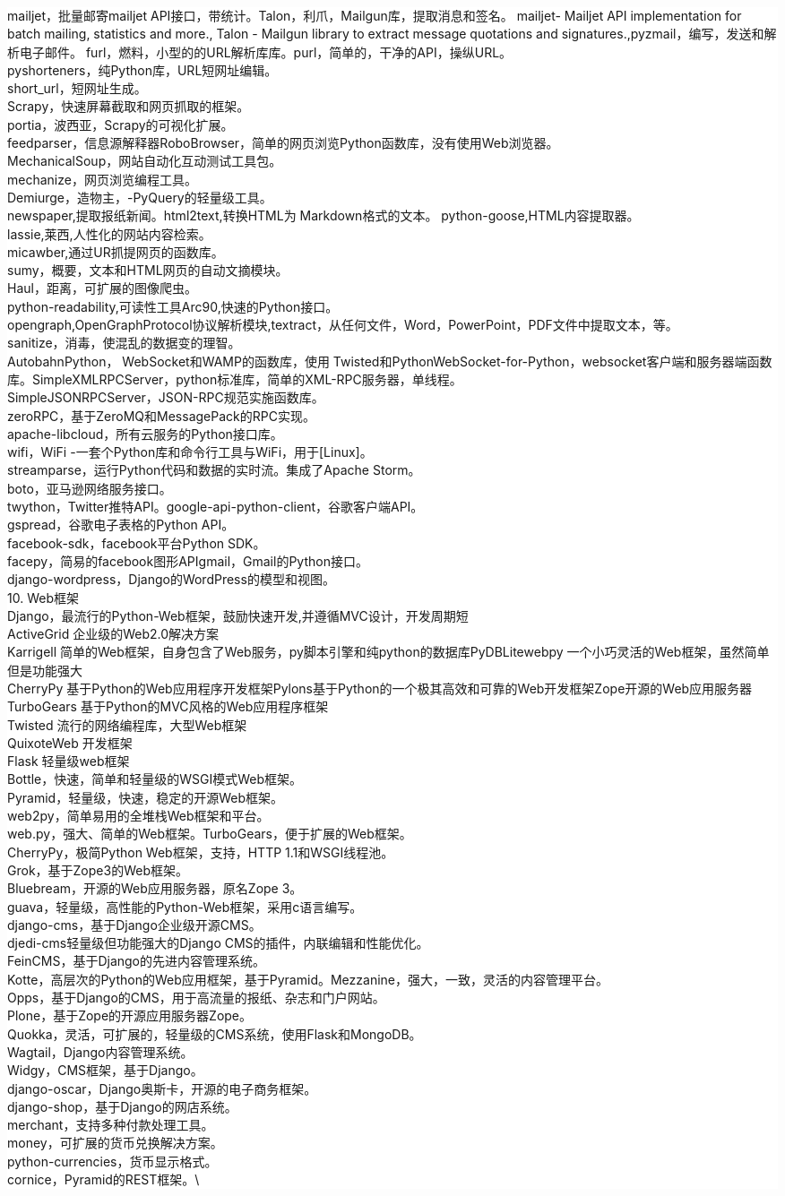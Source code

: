 mailjet，批量邮寄mailjet API接口，带统计。Talon，利爪，Mailgun库，提取消息和签名。 mailjet- Mailjet API implementation for batch mailing, statistics and more., Talon - Mailgun library to extract message quotations and signatures.,pyzmail，编写，发送和解析电子邮件。 furl，燃料，小型的的URL解析库库。purl，简单的，干净的API，操纵URL。\
pyshorteners，纯Python库，URL短网址编辑。\
short_url，短网址生成。\
Scrapy，快速屏幕截取和网页抓取的框架。\
portia，波西亚，Scrapy的可视化扩展。\
feedparser，信息源解释器RoboBrowser，简单的网页浏览Python函数库，没有使用Web浏览器。\
MechanicalSoup，网站自动化互动测试工具包。\
mechanize，网页浏览编程工具。\
Demiurge，造物主，-PyQuery的轻量级工具。\
newspaper,提取报纸新闻。html2text,转换HTML为 Markdown格式的文本。 python-goose,HTML内容提取器。\
lassie,莱西,人性化的网站内容检索。\
micawber,通过UR抓提网页的函数库。\
sumy，概要，文本和HTML网页的自动文摘模块。\
Haul，距离，可扩展的图像爬虫。\
python-readability,可读性工具Arc90,快速的Python接口。\
opengraph,OpenGraphProtocol协议解析模块,textract，从任何文件，Word，PowerPoint，PDF文件中提取文本，等。\
sanitize，消毒，使混乱的数据变的理智。\
AutobahnPython， WebSocket和WAMP的函数库，使用 Twisted和PythonWebSocket-for-Python，websocket客户端和服务器端函数库。SimpleXMLRPCServer，python标准库，简单的XML-RPC服务器，单线程。\
SimpleJSONRPCServer，JSON-RPC规范实施函数库。\
zeroRPC，基于ZeroMQ和MessagePack的RPC实现。\
apache-libcloud，所有云服务的Python接口库。\
wifi，WiFi -一套个Python库和命令行工具与WiFi，用于\[Linux]。\
streamparse，运行Python代码和数据的实时流。集成了Apache Storm。\
boto，亚马逊网络服务接口。\
twython，Twitter推特API。google-api-python-client，谷歌客户端API。\
gspread，谷歌电子表格的Python API。\
facebook-sdk，facebook平台Python SDK。\
facepy，简易的facebook图形APIgmail，Gmail的Python接口。\
django-wordpress，Django的WordPress的模型和视图。\
10. Web框架\
Django，最流行的Python-Web框架，鼓励快速开发,并遵循MVC设计，开发周期短\
ActiveGrid 企业级的Web2.0解决方案\
Karrigell 简单的Web框架，自身包含了Web服务，py脚本引擎和纯python的数据库PyDBLitewebpy 一个小巧灵活的Web框架，虽然简单但是功能强大\
CherryPy 基于Python的Web应用程序开发框架Pylons基于Python的一个极其高效和可靠的Web开发框架Zope开源的Web应用服务器\
TurboGears 基于Python的MVC风格的Web应用程序框架\
Twisted 流行的网络编程库，大型Web框架\
QuixoteWeb 开发框架\
Flask 轻量级web框架\
Bottle，快速，简单和轻量级的WSGI模式Web框架。\
Pyramid，轻量级，快速，稳定的开源Web框架。\
web2py，简单易用的全堆栈Web框架和平台。\
web.py，强大、简单的Web框架。TurboGears，便于扩展的Web框架。\
CherryPy，极简Python Web框架，支持，HTTP 1.1和WSGI线程池。\
Grok，基于Zope3的Web框架。\
Bluebream，开源的Web应用服务器，原名Zope 3。\
guava，轻量级，高性能的Python-Web框架，采用c语言编写。\
django-cms，基于Django企业级开源CMS。\
djedi-cms轻量级但功能强大的Django CMS的插件，内联编辑和性能优化。\
FeinCMS，基于Django的先进内容管理系统。\
Kotte，高层次的Python的Web应用框架，基于Pyramid。Mezzanine，强大，一致，灵活的内容管理平台。\
Opps，基于Django的CMS，用于高流量的报纸、杂志和门户网站。\
Plone，基于Zope的开源应用服务器Zope。\
Quokka，灵活，可扩展的，轻量级的CMS系统，使用Flask和MongoDB。\
Wagtail，Django内容管理系统。\
Widgy，CMS框架，基于Django。\
django-oscar，Django奥斯卡，开源的电子商务框架。\
django-shop，基于Django的网店系统。\
merchant，支持多种付款处理工具。\
money，可扩展的货币兑换解决方案。\
python-currencies，货币显示格式。\
cornice，Pyramid的REST框架。\